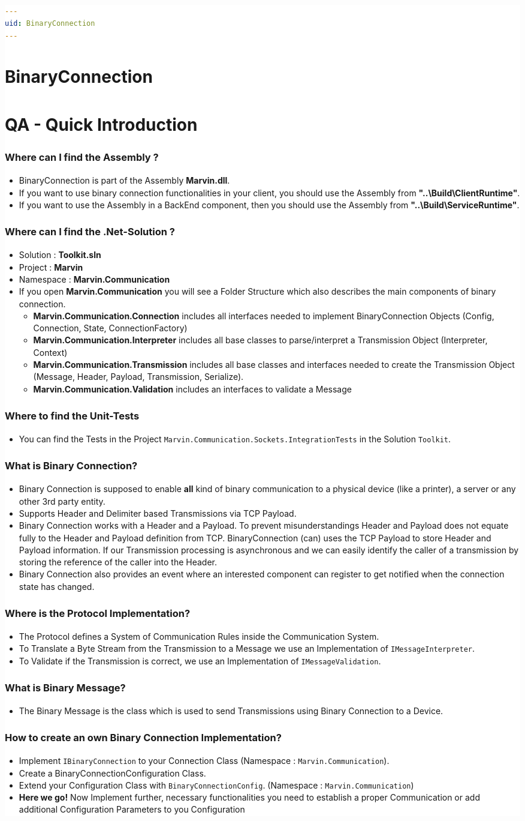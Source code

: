 ```yaml
---
uid: BinaryConnection
---
```

BinaryConnection
========
# QA - Quick Introduction
### Where can I find the Assembly ?
-	BinaryConnection is part of the Assembly **Marvin.dll**.
-	If you want to use binary connection functionalities in your client, you should use the Assembly from **"..\Build\ClientRuntime"**.
-	If you want to use the Assembly in a BackEnd component, then you should use the Assembly from **"..\Build\ServiceRuntime"**.
### Where can I find the .Net-Solution ?
-	Solution	:	**Toolkit.sln**
-	Project		:	**Marvin**
-	Namespace	:	**Marvin.Communication**
-	If you open **Marvin.Communication** you will see a Folder Structure which also describes the main components of binary connection.
	-	**Marvin.Communication.Connection** includes all interfaces needed to implement BinaryConnection Objects (Config, Connection, State, ConnectionFactory)
	-	**Marvin.Communication.Interpreter** includes all base classes to parse/interpret a Transmission Object (Interpreter, Context)
	-	**Marvin.Communication.Transmission** includes all base classes and interfaces needed to create the Transmission Object (Message, Header, Payload, Transmission, Serialize).
	-	**Marvin.Communication.Validation** includes an interfaces to validate a Message
### Where to find the Unit-Tests
- You can find the Tests in the Project `Marvin.Communication.Sockets.IntegrationTests` in the Solution `Toolkit`.
### What is Binary Connection?
-	Binary Connection is supposed to enable **all** kind of binary communication to a physical device (like a printer), a server or any other 3rd party entity.
-	Supports Header and Delimiter based Transmissions via TCP Payload.
-	Binary Connection works with a Header and a Payload. To prevent misunderstandings Header and Payload does not equate fully to the Header and Payload definition from TCP. BinaryConnection (can) uses the TCP Payload to store Header and Payload information. If our Transmission processing is asynchronous and we can easily identify the caller of a transmission by storing the reference of the caller into the Header.
-	Binary Connection also provides an event where an interested component can register to get notified when the connection state has changed.
### Where is the Protocol Implementation?
-	The Protocol defines a System of Communication Rules inside the Communication System.
-	To Translate a Byte Stream from the Transmission to a Message we use an Implementation of `IMessageInterpreter`.
-	To Validate if the Transmission is correct, we use an Implementation of `IMessageValidation`.
### What is Binary Message?
-	The Binary Message is the class which is used to send Transmissions using Binary Connection to a Device. 
### How to create an own Binary Connection Implementation?
-	Implement `IBinaryConnection` to your Connection Class (Namespace : `Marvin.Communication`).
-	Create a BinaryConnectionConfiguration Class.
-	Extend your Configuration Class with `BinaryConnectionConfig`. (Namespace : `Marvin.Communication`)
-	**Here we go!** Now Implement further, necessary functionalities you need to establish a proper Communication  or add additional Configuration Parameters to you Configuration